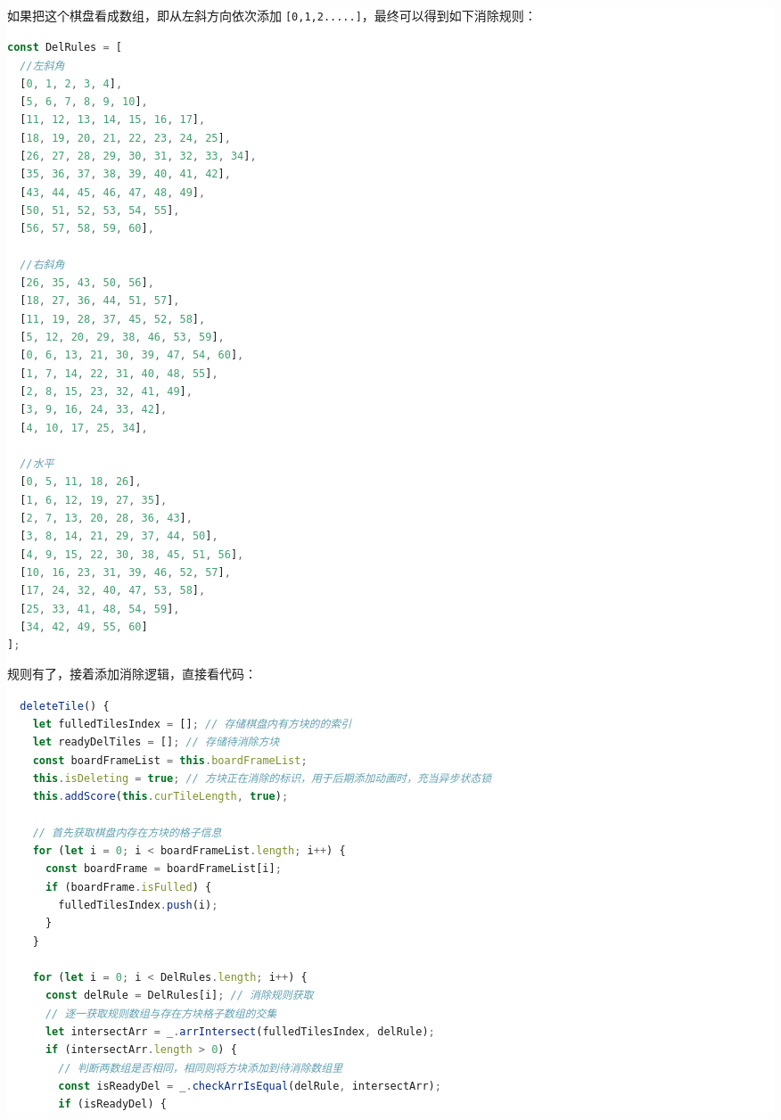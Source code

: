 
如果把这个棋盘看成数组，即从左斜方向依次添加 `[0,1,2.....]`，最终可以得到如下消除规则：

```js
const DelRules = [
  //左斜角
  [0, 1, 2, 3, 4],
  [5, 6, 7, 8, 9, 10],
  [11, 12, 13, 14, 15, 16, 17],
  [18, 19, 20, 21, 22, 23, 24, 25],
  [26, 27, 28, 29, 30, 31, 32, 33, 34],
  [35, 36, 37, 38, 39, 40, 41, 42],
  [43, 44, 45, 46, 47, 48, 49],
  [50, 51, 52, 53, 54, 55],
  [56, 57, 58, 59, 60],

  //右斜角
  [26, 35, 43, 50, 56],
  [18, 27, 36, 44, 51, 57],
  [11, 19, 28, 37, 45, 52, 58],
  [5, 12, 20, 29, 38, 46, 53, 59],
  [0, 6, 13, 21, 30, 39, 47, 54, 60],
  [1, 7, 14, 22, 31, 40, 48, 55],
  [2, 8, 15, 23, 32, 41, 49],
  [3, 9, 16, 24, 33, 42],
  [4, 10, 17, 25, 34],

  //水平
  [0, 5, 11, 18, 26],
  [1, 6, 12, 19, 27, 35],
  [2, 7, 13, 20, 28, 36, 43],
  [3, 8, 14, 21, 29, 37, 44, 50],
  [4, 9, 15, 22, 30, 38, 45, 51, 56],
  [10, 16, 23, 31, 39, 46, 52, 57],
  [17, 24, 32, 40, 47, 53, 58],
  [25, 33, 41, 48, 54, 59],
  [34, 42, 49, 55, 60]
];
```

规则有了，接着添加消除逻辑，直接看代码：

```js
  deleteTile() {
    let fulledTilesIndex = []; // 存储棋盘内有方块的的索引
    let readyDelTiles = []; // 存储待消除方块
    const boardFrameList = this.boardFrameList;
    this.isDeleting = true; // 方块正在消除的标识，用于后期添加动画时，充当异步状态锁
    this.addScore(this.curTileLength, true);

    // 首先获取棋盘内存在方块的格子信息
    for (let i = 0; i < boardFrameList.length; i++) {
      const boardFrame = boardFrameList[i];
      if (boardFrame.isFulled) {
        fulledTilesIndex.push(i);
      }
    }

    for (let i = 0; i < DelRules.length; i++) {
      const delRule = DelRules[i]; // 消除规则获取
      // 逐一获取规则数组与存在方块格子数组的交集
      let intersectArr = _.arrIntersect(fulledTilesIndex, delRule);
      if (intersectArr.length > 0) {
        // 判断两数组是否相同，相同则将方块添加到待消除数组里
        const isReadyDel = _.checkArrIsEqual(delRule, intersectArr);
        if (isReadyDel) {
```